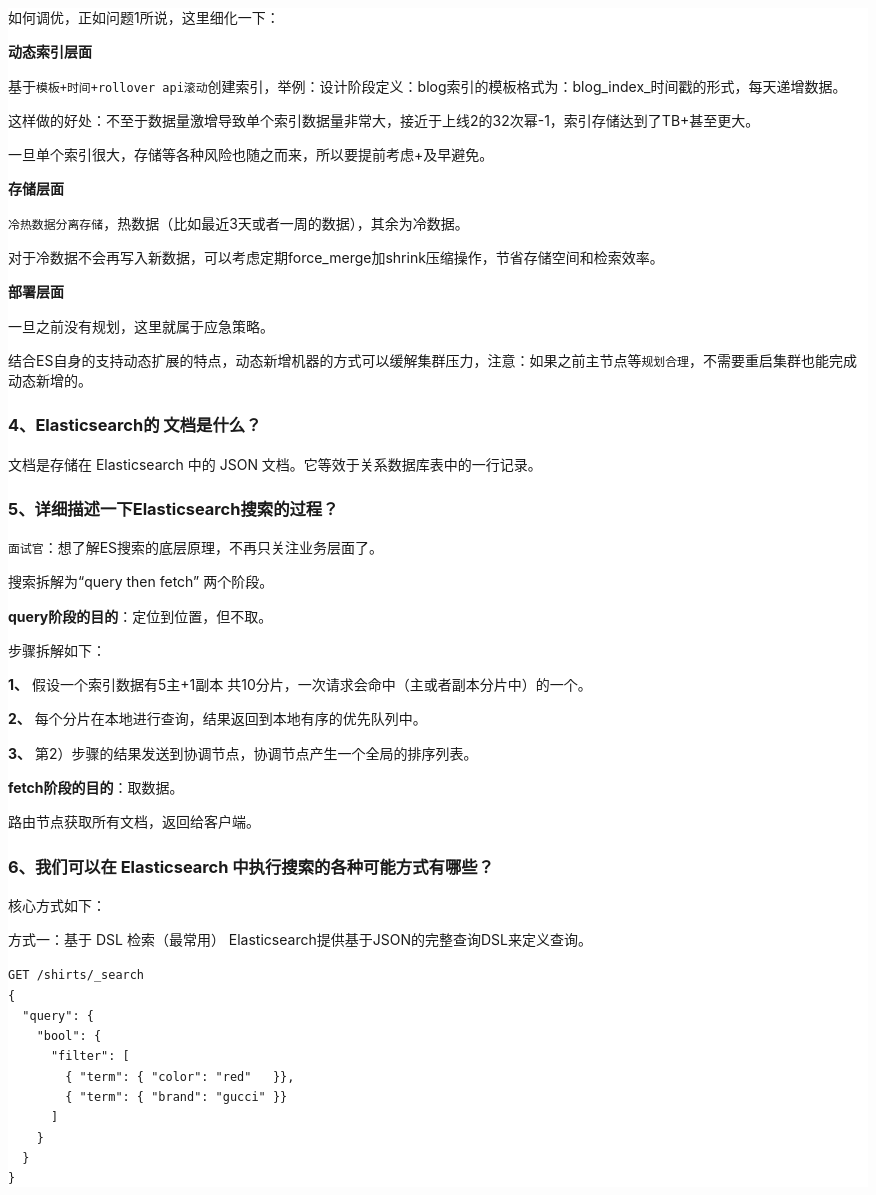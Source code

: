如何调优，正如问题1所说，这里细化一下：

**动态索引层面**

基于`模板+时间+rollover api滚动`创建索引，举例：设计阶段定义：blog索引的模板格式为：blog_index_时间戳的形式，每天递增数据。

这样做的好处：不至于数据量激增导致单个索引数据量非常大，接近于上线2的32次幂-1，索引存储达到了TB+甚至更大。

一旦单个索引很大，存储等各种风险也随之而来，所以要提前考虑+及早避免。

**存储层面**

`冷热数据分离存储`，热数据（比如最近3天或者一周的数据），其余为冷数据。

对于冷数据不会再写入新数据，可以考虑定期force_merge加shrink压缩操作，节省存储空间和检索效率。

**部署层面**

一旦之前没有规划，这里就属于应急策略。

结合ES自身的支持动态扩展的特点，动态新增机器的方式可以缓解集群压力，注意：如果之前主节点等`规划合理`，不需要重启集群也能完成动态新增的。


### 4、Elasticsearch的 文档是什么？

文档是存储在 Elasticsearch 中的 JSON 文档。它等效于关系数据库表中的一行记录。


### 5、详细描述一下Elasticsearch搜索的过程？

`面试官`：想了解ES搜索的底层原理，不再只关注业务层面了。

搜索拆解为“query then fetch” 两个阶段。

**query阶段的目的**：定位到位置，但不取。

步骤拆解如下：

**1、** 假设一个索引数据有5主+1副本 共10分片，一次请求会命中（主或者副本分片中）的一个。

**2、** 每个分片在本地进行查询，结果返回到本地有序的优先队列中。

**3、** 第2）步骤的结果发送到协调节点，协调节点产生一个全局的排序列表。

**fetch阶段的目的**：取数据。

路由节点获取所有文档，返回给客户端。


### 6、我们可以在 Elasticsearch 中执行搜索的各种可能方式有哪些？

核心方式如下：

方式一：基于 DSL 检索（最常用） Elasticsearch提供基于JSON的完整查询DSL来定义查询。

```
GET /shirts/_search
{
  "query": {
    "bool": {
      "filter": [
        { "term": { "color": "red"   }},
        { "term": { "brand": "gucci" }}
      ]
    }
  }
}
```
